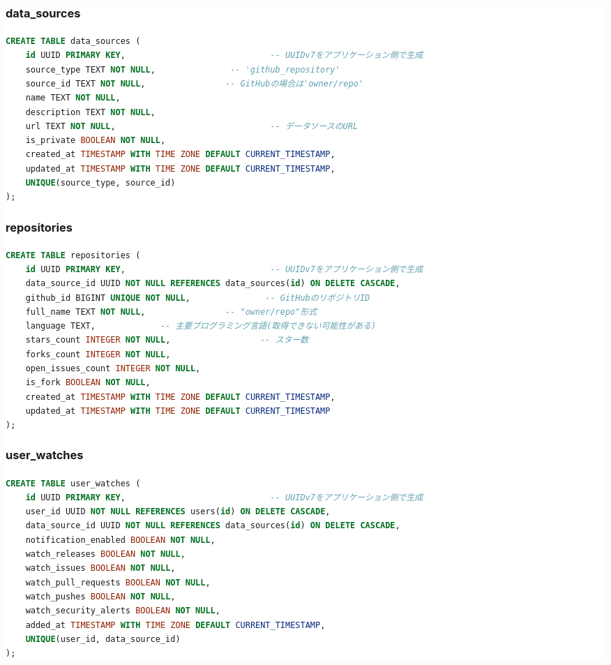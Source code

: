 ### data_sources

```sql
CREATE TABLE data_sources (
    id UUID PRIMARY KEY,                             -- UUIDv7をアプリケーション側で生成
    source_type TEXT NOT NULL,               -- 'github_repository'
    source_id TEXT NOT NULL,                -- GitHubの場合は'owner/repo'
    name TEXT NOT NULL,
    description TEXT NOT NULL,
    url TEXT NOT NULL,                               -- データソースのURL
    is_private BOOLEAN NOT NULL,
    created_at TIMESTAMP WITH TIME ZONE DEFAULT CURRENT_TIMESTAMP,
    updated_at TIMESTAMP WITH TIME ZONE DEFAULT CURRENT_TIMESTAMP,
    UNIQUE(source_type, source_id)
);
```

### repositories

```sql
CREATE TABLE repositories (
    id UUID PRIMARY KEY,                             -- UUIDv7をアプリケーション側で生成
    data_source_id UUID NOT NULL REFERENCES data_sources(id) ON DELETE CASCADE,
    github_id BIGINT UNIQUE NOT NULL,               -- GitHubのリポジトリID
    full_name TEXT NOT NULL,                -- "owner/repo"形式
    language TEXT,             -- 主要プログラミング言語(取得できない可能性がある)
    stars_count INTEGER NOT NULL,                  -- スター数
    forks_count INTEGER NOT NULL,
    open_issues_count INTEGER NOT NULL,
    is_fork BOOLEAN NOT NULL,
    created_at TIMESTAMP WITH TIME ZONE DEFAULT CURRENT_TIMESTAMP,
    updated_at TIMESTAMP WITH TIME ZONE DEFAULT CURRENT_TIMESTAMP
);
```

### user_watches

```sql
CREATE TABLE user_watches (
    id UUID PRIMARY KEY,                             -- UUIDv7をアプリケーション側で生成
    user_id UUID NOT NULL REFERENCES users(id) ON DELETE CASCADE,
    data_source_id UUID NOT NULL REFERENCES data_sources(id) ON DELETE CASCADE,
    notification_enabled BOOLEAN NOT NULL,
    watch_releases BOOLEAN NOT NULL,
    watch_issues BOOLEAN NOT NULL,
    watch_pull_requests BOOLEAN NOT NULL,
    watch_pushes BOOLEAN NOT NULL,
    watch_security_alerts BOOLEAN NOT NULL,
    added_at TIMESTAMP WITH TIME ZONE DEFAULT CURRENT_TIMESTAMP,
    UNIQUE(user_id, data_source_id)
);
```
